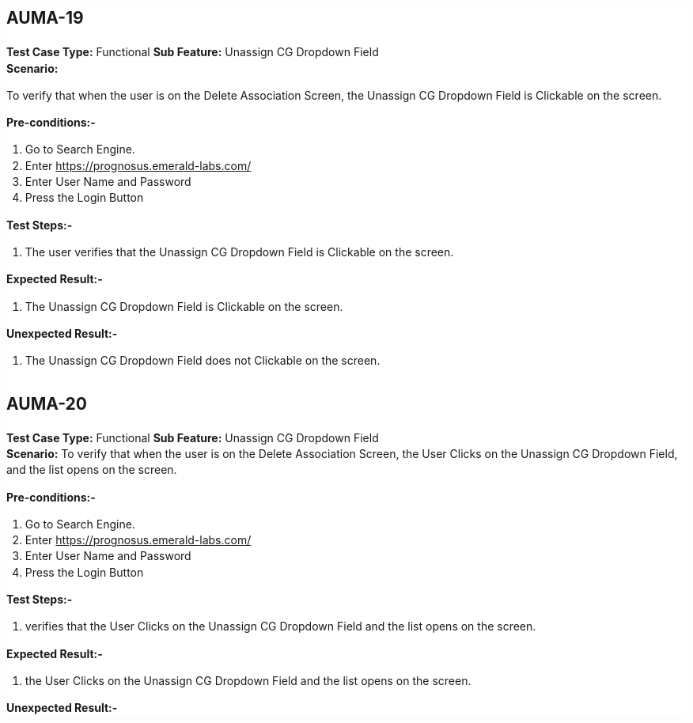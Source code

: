     
 


  ##  AUMA-19
**Test Case Type:**  Functional 
**Sub Feature:** Unassign CG Dropdown Field   
**Scenario:**

  To verify that when the user is on the Delete Association Screen, the Unassign CG Dropdown Field is Clickable on the screen.      

**Pre-conditions:-**

1. Go to Search Engine. 
2. Enter https://prognosus.emerald-labs.com/
3. Enter User Name and Password
4. Press the Login Button


**Test Steps:-**

1. The user verifies that the Unassign CG Dropdown Field is Clickable on the screen.    


**Expected Result:-**

1. The Unassign CG Dropdown Field is Clickable on the screen.     

**Unexpected Result:-**

1.  The Unassign CG Dropdown Field does not Clickable on the screen.



 ##  AUMA-20
**Test Case Type:**  Functional 
**Sub Feature:** Unassign CG Dropdown Field   
**Scenario:**
  To verify that when the user is on the Delete Association Screen, the User Clicks on the Unassign CG Dropdown Field, and the list opens on the screen.      

**Pre-conditions:-**

1. Go to Search Engine. 
2. Enter https://prognosus.emerald-labs.com/
3. Enter User Name and Password
4. Press the Login Button


**Test Steps:-**

1. verifies that the User Clicks on the Unassign CG Dropdown Field and the list opens on the screen.


**Expected Result:-**

1. the User Clicks on the Unassign CG Dropdown Field and the list opens on the screen.

**Unexpected Result:-**
